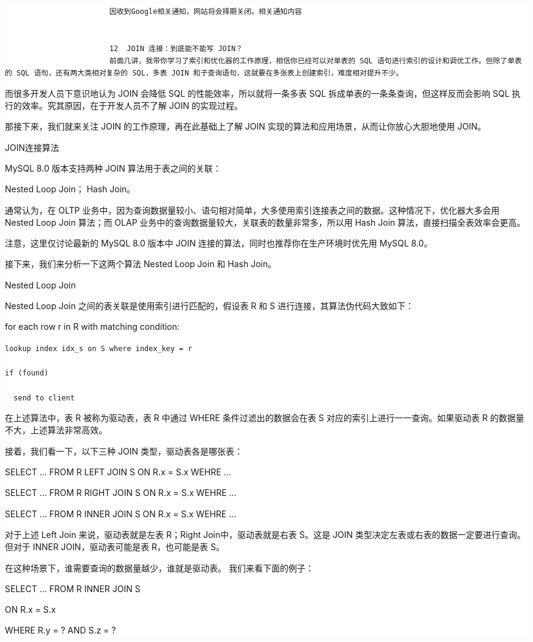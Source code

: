 
                            
                            因收到Google相关通知，网站将会择期关闭。相关通知内容
                            
                            
                            12  JOIN 连接：到底能不能写 JOIN？
                            前面几讲，我带你学习了索引和优化器的工作原理，相信你已经可以对单表的 SQL 语句进行索引的设计和调优工作。但除了单表的 SQL 语句，还有两大类相对复杂的 SQL，多表 JOIN 和子查询语句，这就要在多张表上创建索引，难度相对提升不少。

而很多开发人员下意识地认为 JOIN 会降低 SQL 的性能效率，所以就将一条多表 SQL 拆成单表的一条条查询，但这样反而会影响 SQL 执行的效率。究其原因，在于开发人员不了解 JOIN 的实现过程。

那接下来，我们就来关注 JOIN 的工作原理，再在此基础上了解 JOIN 实现的算法和应用场景，从而让你放心大胆地使用 JOIN。

JOIN连接算法

MySQL 8.0 版本支持两种 JOIN 算法用于表之间的关联：


Nested Loop Join；
Hash Join。


通常认为，在 OLTP 业务中，因为查询数据量较小、语句相对简单，大多使用索引连接表之间的数据。这种情况下，优化器大多会用 Nested Loop Join 算法；而 OLAP 业务中的查询数据量较大，关联表的数量非常多，所以用 Hash Join 算法，直接扫描全表效率会更高。

注意，这里仅讨论最新的 MySQL 8.0 版本中 JOIN 连接的算法，同时也推荐你在生产环境时优先用 MySQL 8.0。

接下来，我们来分析一下这两个算法 Nested Loop Join 和 Hash Join。

Nested Loop Join

Nested Loop Join 之间的表关联是使用索引进行匹配的，假设表 R 和 S 进行连接，其算法伪代码大致如下：

for each row r in R with matching condition:

    lookup index idx_s on S where index_key = r

    if (found)

      send to client


在上述算法中，表 R 被称为驱动表，表 R 中通过 WHERE 条件过滤出的数据会在表 S 对应的索引上进行一一查询。如果驱动表 R 的数据量不大，上述算法非常高效。

接着，我们看一下，以下三种 JOIN 类型，驱动表各是哪张表：

SELECT ... FROM R LEFT JOIN S ON R.x = S.x WEHRE ...

SELECT ... FROM R RIGHT JOIN S ON R.x = S.x WEHRE ...

SELECT ... FROM R INNER JOIN S ON R.x = S.x WEHRE ...


对于上述 Left Join 来说，驱动表就是左表 R；Right Join中，驱动表就是右表 S。这是 JOIN 类型决定左表或右表的数据一定要进行查询。但对于 INNER JOIN，驱动表可能是表 R，也可能是表 S。

在这种场景下，谁需要查询的数据量越少，谁就是驱动表。 我们来看下面的例子：

SELECT ... FROM R INNER JOIN S 

ON R.x = S.x 

WHERE R.y = ? AND S.z = ?

